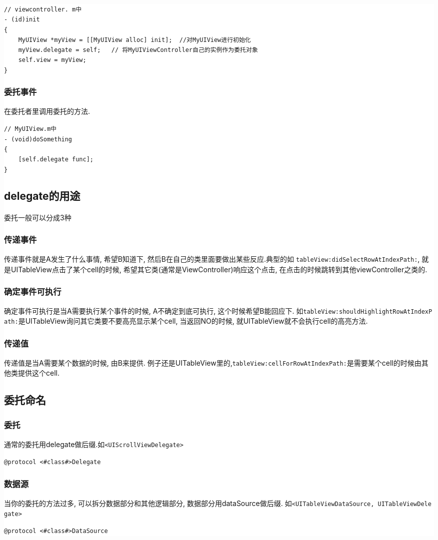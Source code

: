 ```
// viewcontroller. m中
- (id)init
{
	MyUIView *myView = [[MyUIView alloc] init];  //对MyUIView进行初始化
	myView.delegate = self;   // 将MyUIViewController自己的实例作为委托对象
	self.view = myView;
}
```

### 委托事件
在委托者里调用委托的方法.

```
// MyUIView.m中
- (void)doSomething
{
	[self.delegate func];  
}
```

## delegate的用途
委托一般可以分成3种
### 传递事件
传递事件就是A发生了什么事情, 希望B知道下, 然后B在自己的类里面要做出某些反应.典型的如
`tableView:didSelectRowAtIndexPath:`, 就是UITableView点击了某个cell的时候, 希望其它类(通常是ViewController)响应这个点击, 在点击的时候跳转到其他viewController之类的.

### 确定事件可执行
确定事件可执行是当A需要执行某个事件的时候, A不确定到底可执行, 这个时候希望B能回应下. 如`tableView:shouldHighlightRowAtIndexPath:`是UITableView询问其它类要不要高亮显示某个cell, 当返回NO的时候, 就UITableView就不会执行cell的高亮方法.

### 传递值
传递值是当A需要某个数据的时候, 由B来提供. 例子还是UITableView里的,`tableView:cellForRowAtIndexPath:`是需要某个cell的时候由其他类提供这个cell.

## 委托命名
### 委托
通常的委托用delegate做后缀.如`<UIScrollViewDelegate>`

```
@protocol <#class#>Delegate
```

### 数据源
当你的委托的方法过多, 可以拆分数据部分和其他逻辑部分, 数据部分用dataSource做后缀. 如`<UITableViewDataSource, UITableViewDelegate> `

```
@protocol <#class#>DataSource
```
